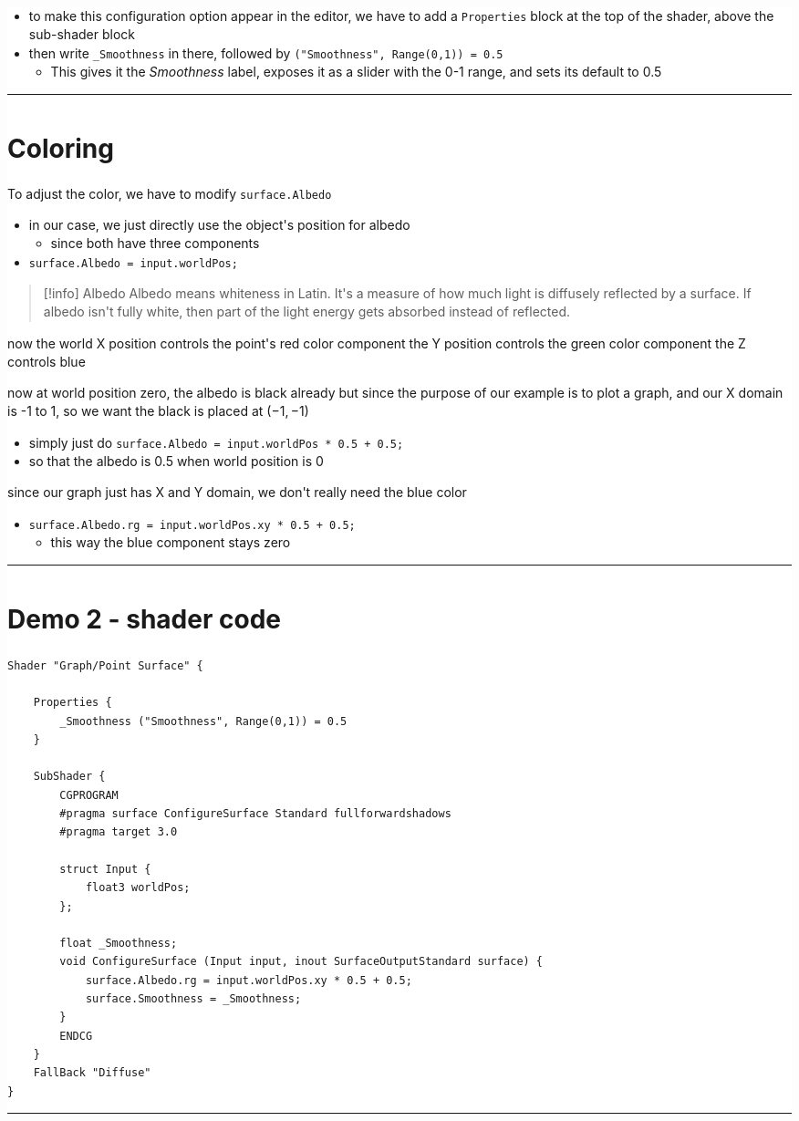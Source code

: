 * to make this configuration option appear in the editor, we have to add a `Properties` block at the top of the shader, above the sub-shader block
* then write `_Smoothness` in there, followed by `("Smoothness", Range(0,1)) = 0.5`
	* This gives it the *Smoothness* label, exposes it as a slider with the 0-1 range, and sets its default to 0.5
___

# Coloring

To adjust the color, we have to modify `surface.Albedo`
* in our case, we just directly use the object's position for albedo
	* since both have three components
* `surface.Albedo = input.worldPos;`

> [!info] Albedo
> Albedo means whiteness in Latin. It's a measure of how much light is diffusely reflected by a surface. If albedo isn't fully white, then part of the light energy gets absorbed instead of reflected.

now the world X position controls the point's red color component
the Y position controls the green color component
the Z controls blue

now at world position zero, the albedo is black already
but since the purpose of our example is to plot a graph, and our X domain is -1 to 1, so we want the black is placed at $(-1, -1)$
* simply just do `surface.Albedo = input.worldPos * 0.5 + 0.5;`
* so that the albedo is 0.5 when world position is 0

since our graph just has X and Y domain, we don't really need the blue color
* `surface.Albedo.rg = input.worldPos.xy * 0.5 + 0.5;`
	* this way the blue component stays zero
___

# Demo 2 - shader code

```ShaderLab
Shader "Graph/Point Surface" {
	
	Properties {
		_Smoothness ("Smoothness", Range(0,1)) = 0.5
	}
	
	SubShader {
		CGPROGRAM
		#pragma surface ConfigureSurface Standard fullforwardshadows
		#pragma target 3.0
		
		struct Input {
			float3 worldPos;
		};
		
		float _Smoothness;
		void ConfigureSurface (Input input, inout SurfaceOutputStandard surface) {
			surface.Albedo.rg = input.worldPos.xy * 0.5 + 0.5;
			surface.Smoothness = _Smoothness;
		}
		ENDCG
	}
	FallBack "Diffuse"
}
```
___
